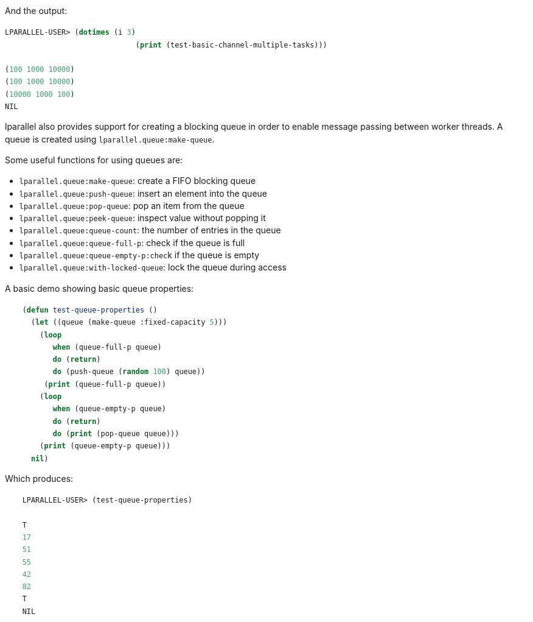 And the output:

~~~lisp
LPARALLEL-USER> (dotimes (i 3)
                              (print (test-basic-channel-multiple-tasks)))

(100 1000 10000)
(100 1000 10000)
(10000 1000 100)
NIL
~~~

lparallel also provides support for creating a blocking queue in order
to enable message passing between worker threads. A queue is created
using `lparallel.queue:make-queue`.

Some useful functions for using queues are:

-    `lparallel.queue:make-queue`: create a FIFO blocking queue
-    `lparallel.queue:push-queue`: insert an element into the queue
-    `lparallel.queue:pop-queue`: pop an item from the queue
-    `lparallel.queue:peek-queue`: inspect value without popping it
-    `lparallel.queue:queue-count`: the number of entries in the queue
-    `lparallel.queue:queue-full-p`: check if the queue is full
-    `lparallel.queue:queue-empty-p:chec`k if the queue is empty
-    `lparallel.queue:with-locked-queue`: lock the queue during access

A basic demo showing basic queue properties:

~~~lisp
    (defun test-queue-properties ()
      (let ((queue (make-queue :fixed-capacity 5)))
        (loop
           when (queue-full-p queue)
           do (return)
           do (push-queue (random 100) queue))
         (print (queue-full-p queue))
        (loop
           when (queue-empty-p queue)
           do (return)
           do (print (pop-queue queue)))
        (print (queue-empty-p queue)))
      nil)
~~~

Which produces:

~~~lisp
    LPARALLEL-USER> (test-queue-properties)

    T
    17
    51
    55
    42
    82
    T
    NIL
~~~
